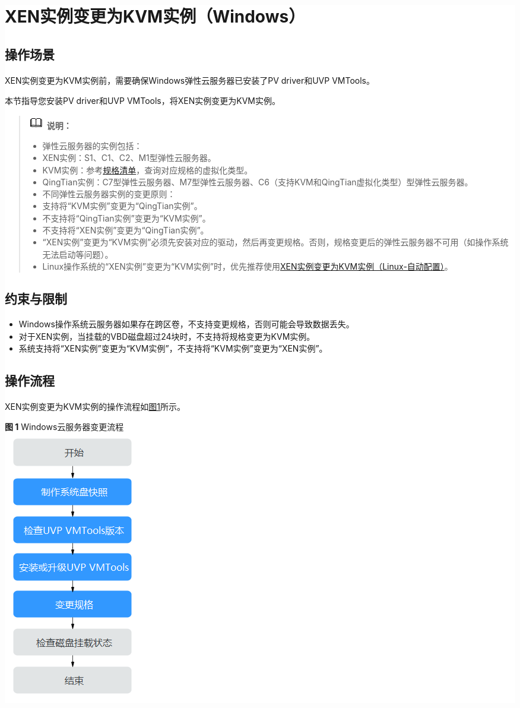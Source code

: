 # XEN实例变更为KVM实例（Windows）<a name="ecs_03_0161"></a>

## 操作场景<a name="section9265624184119"></a>

XEN实例变更为KVM实例前，需要确保Windows弹性云服务器已安装了PV driver和UVP VMTools。

本节指导您安装PV driver和UVP VMTools，将XEN实例变更为KVM实例。

>![](public_sys-resources/icon-note.gif) **说明：** 
>-   弹性云服务器的实例包括：
>    -   XEN实例：S1、C1、C2、M1型弹性云服务器。
>    -   KVM实例：参考[规格清单](https://support.huaweicloud.com/productdesc-ecs/zh-cn_topic_0159822360.html)，查询对应规格的虚拟化类型。
>    -   QingTian实例：C7型弹性云服务器、M7型弹性云服务器、C6（支持KVM和QingTian虚拟化类型）型弹性云服务器。
>-   不同弹性云服务器实例的变更原则：
>    -   支持将“KVM实例”变更为“QingTian实例”。
>    -   不支持将“QingTian实例”变更为“KVM实例”。
>    -   不支持将“XEN实例”变更为“QingTian实例”。
>-   “XEN实例”变更为“KVM实例”必须先安装对应的驱动，然后再变更规格。否则，规格变更后的弹性云服务器不可用（如操作系统无法启动等问题）。
>-   Linux操作系统的“XEN实例”变更为“KVM实例”时，优先推荐使用[XEN实例变更为KVM实例（Linux-自动配置）](XEN实例变更为KVM实例（Linux-自动配置）.md)。

## 约束与限制<a name="section1969981316489"></a>

-   Windows操作系统云服务器如果存在跨区卷，不支持变更规格，否则可能会导致数据丢失。
-   对于XEN实例，当挂载的VBD磁盘超过24块时，不支持将规格变更为KVM实例。
-   系统支持将“XEN实例”变更为“KVM实例”，不支持将“KVM实例”变更为“XEN实例”。

## 操作流程<a name="section1551105985918"></a>

XEN实例变更为KVM实例的操作流程如[图1](#fig125527421191)所示。

**图 1**  Windows云服务器变更流程<a name="fig125527421191"></a>  
![](figures/Windows云服务器变更流程.png "Windows云服务器变更流程")
